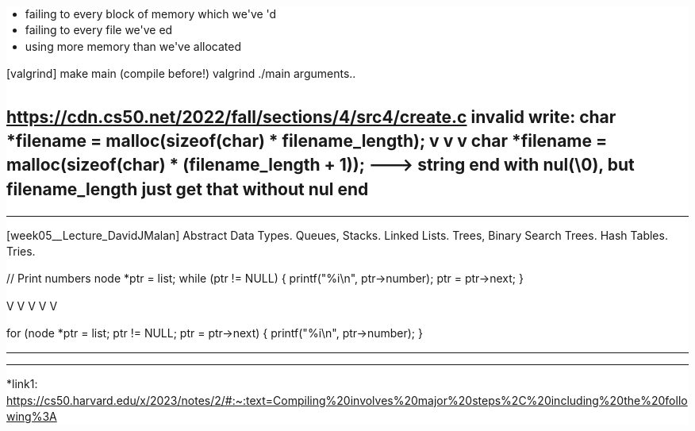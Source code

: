 - failing to <free> every block of memory which we've <malloc>'d
- failing to <fclose> every file we've <fopen>ed
- using more memory than we've allocated

[valgrind]
make main (compile before!)
valgrind ./main arguments..

https://cdn.cs50.net/2022/fall/sections/4/src4/create.c
invalid write:
char *filename = malloc(sizeof(char) * filename_length);
v v v
char *filename = malloc(sizeof(char) * (filename_length + 1));
---> string end with nul(\0), but filename_length just get that without nul end
---------------------------------------------------------------
---------------------------------------------------------------
[week05__Lecture_DavidJMalan]
Abstract Data Types. Queues, Stacks. Linked Lists. Trees, Binary Search Trees. Hash Tables. Tries.

// Print numbers
    node *ptr = list;
    while (ptr != NULL)
    {
        printf("%i\n", ptr->number);
        ptr = ptr->next;
    }

V V V V V

for (node *ptr = list; ptr != NULL; ptr = ptr->next)
    {
        printf("%i\n", ptr->number);
    }















-----------------------------------------------------------------
-----------------------------------------------------------------
*link1: https://cs50.harvard.edu/x/2023/notes/2/#:~:text=Compiling%20involves%20major%20steps%2C%20including%20the%20following%3A